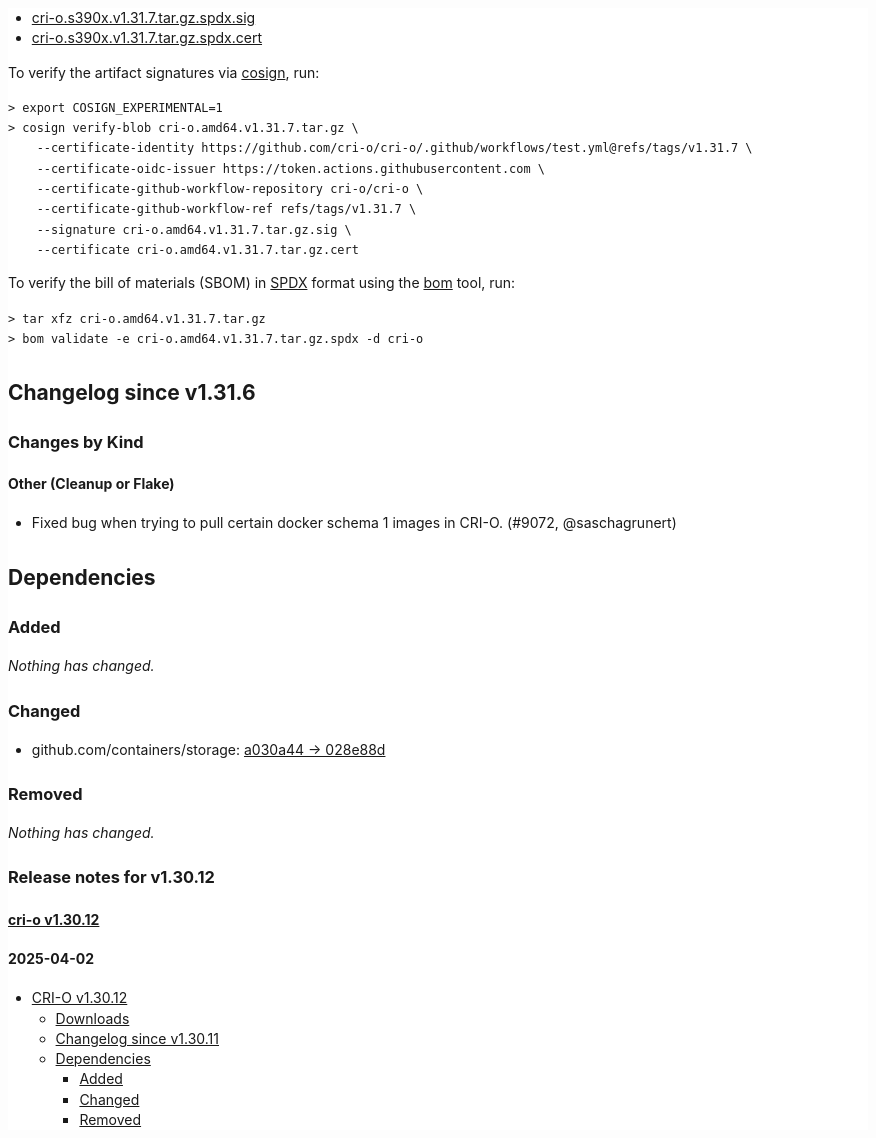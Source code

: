   - [cri-o.s390x.v1.31.7.tar.gz.spdx.sig](https://storage.googleapis.com/cri-o/artifacts/cri-o.s390x.v1.31.7.tar.gz.spdx.sig)
  - [cri-o.s390x.v1.31.7.tar.gz.spdx.cert](https://storage.googleapis.com/cri-o/artifacts/cri-o.s390x.v1.31.7.tar.gz.spdx.cert)

To verify the artifact signatures via [cosign](https://github.com/sigstore/cosign), run:

```console
> export COSIGN_EXPERIMENTAL=1
> cosign verify-blob cri-o.amd64.v1.31.7.tar.gz \
    --certificate-identity https://github.com/cri-o/cri-o/.github/workflows/test.yml@refs/tags/v1.31.7 \
    --certificate-oidc-issuer https://token.actions.githubusercontent.com \
    --certificate-github-workflow-repository cri-o/cri-o \
    --certificate-github-workflow-ref refs/tags/v1.31.7 \
    --signature cri-o.amd64.v1.31.7.tar.gz.sig \
    --certificate cri-o.amd64.v1.31.7.tar.gz.cert
```

To verify the bill of materials (SBOM) in [SPDX](https://spdx.org) format using the [bom](https://sigs.k8s.io/bom) tool, run:

```console
> tar xfz cri-o.amd64.v1.31.7.tar.gz
> bom validate -e cri-o.amd64.v1.31.7.tar.gz.spdx -d cri-o
```

## Changelog since v1.31.6

### Changes by Kind

#### Other (Cleanup or Flake)
 - Fixed bug when trying to pull certain docker schema 1 images in CRI-O. (#9072, @saschagrunert)

## Dependencies

### Added
_Nothing has changed._

### Changed
- github.com/containers/storage: [a030a44 → 028e88d](https://github.com/containers/storage/compare/a030a44...028e88d)

### Removed
_Nothing has changed._
  
### Release notes for v1.30.12  
#### [cri-o v1.30.12](https://github.com/cri-o/cri-o/releases/tag/v1.30.12)  
#### 2025-04-02  
- [CRI-O v1.30.12](#cri-o-v13012)
  - [Downloads](#downloads)
  - [Changelog since v1.30.11](#changelog-since-v13011)
  - [Dependencies](#dependencies)
    - [Added](#added)
    - [Changed](#changed)
    - [Removed](#removed)
